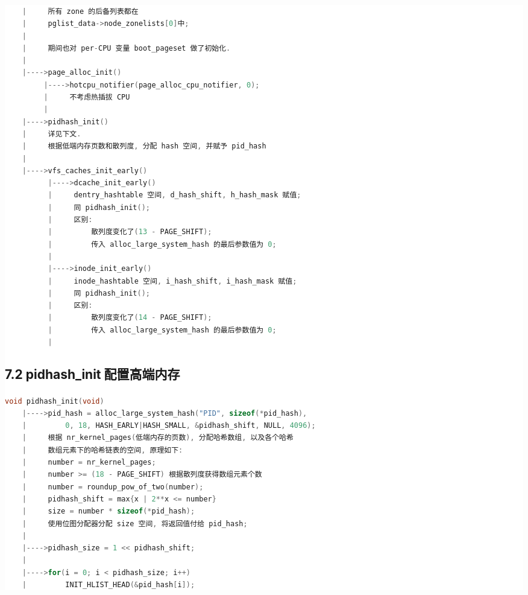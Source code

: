 ```cpp
    |     所有 zone 的后备列表都在
    |     pglist_data->node_zonelists[0]中;
    |
    |     期间也对 per-CPU 变量 boot_pageset 做了初始化.
    |
    |---->page_alloc_init()
         |---->hotcpu_notifier(page_alloc_cpu_notifier, 0);
         |     不考虑热插拔 CPU
         |
    |---->pidhash_init()
    |     详见下文.
    |     根据低端内存页数和散列度, 分配 hash 空间, 并赋予 pid_hash
    |
    |---->vfs_caches_init_early()
          |---->dcache_init_early()
          |     dentry_hashtable 空间, d_hash_shift, h_hash_mask 赋值;
          |     同 pidhash_init();
          |     区别:
          |         散列度变化了(13 - PAGE_SHIFT);
          |         传入 alloc_large_system_hash 的最后参数值为 0;
          |
          |---->inode_init_early()
          |     inode_hashtable 空间, i_hash_shift, i_hash_mask 赋值;
          |     同 pidhash_init();
          |     区别:
          |         散列度变化了(14 - PAGE_SHIFT);
          |         传入 alloc_large_system_hash 的最后参数值为 0;
          |
```

## 7.2 pidhash\_init 配置高端内存

```cpp
void pidhash_init(void)
    |---->pid_hash = alloc_large_system_hash("PID", sizeof(*pid_hash),
    |         0, 18, HASH_EARLY|HASH_SMALL, &pidhash_shift, NULL, 4096);
    |     根据 nr_kernel_pages(低端内存的页数), 分配哈希数组, 以及各个哈希
    |     数组元素下的哈希链表的空间, 原理如下:
    |     number = nr_kernel_pages;
    |     number >= (18 - PAGE_SHIFT) 根据散列度获得数组元素个数
    |     number = roundup_pow_of_two(number);
    |     pidhash_shift = max{x | 2**x <= number}
    |     size = number * sizeof(*pid_hash);
    |     使用位图分配器分配 size 空间, 将返回值付给 pid_hash;
    |
    |---->pidhash_size = 1 << pidhash_shift;
    |
    |---->for(i = 0; i < pidhash_size; i++)
    |         INIT_HLIST_HEAD(&pid_hash[i]);
```
